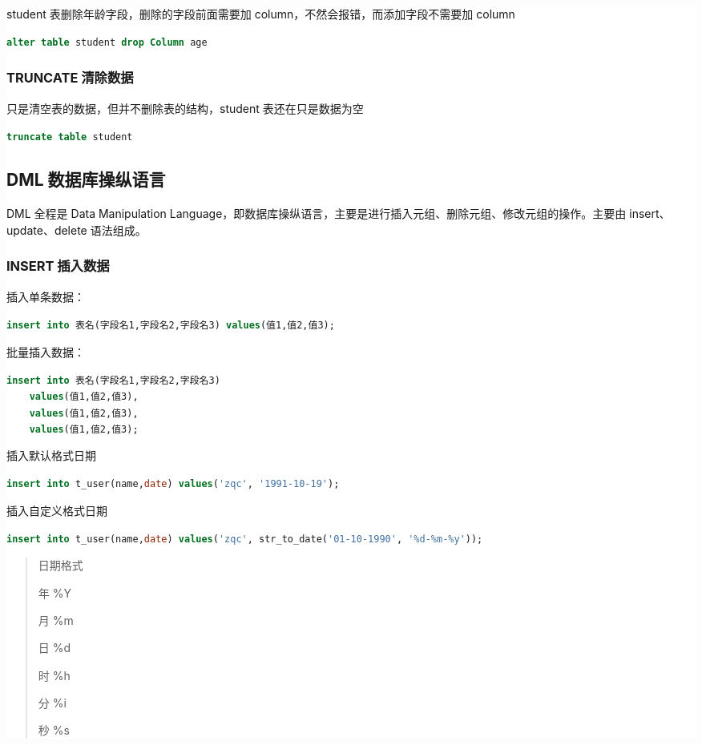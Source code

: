 student 表删除年龄字段，删除的字段前面需要加 column，不然会报错，而添加字段不需要加 column

```sql
alter table student drop Column age
```

### TRUNCATE  清除数据

只是清空表的数据，但并不删除表的结构，student 表还在只是数据为空

```sql
truncate table student
```

## DML 数据库操纵语言

DML 全程是 Data Manipulation Language，即数据库操纵语言，主要是进行插入元组、删除元组、修改元组的操作。主要由 insert、update、delete 语法组成。

### INSERT 插入数据

插入单条数据：

```sql
insert into 表名(字段名1,字段名2,字段名3) values(值1,值2,值3);
```

批量插入数据：

```sql
insert into 表名(字段名1,字段名2,字段名3) 
	values(值1,值2,值3),
	values(值1,值2,值3),
	values(值1,值2,值3);
```

插入默认格式日期

```sql
insert into t_user(name,date) values('zqc', '1991-10-19');
```

插入自定义格式日期

```sql
insert into t_user(name,date) values('zqc', str_to_date('01-10-1990', '%d-%m-%y'));
```

> 日期格式
>
> 年 %Y
>
> 月 %m
>
> 日 %d
>
> 时 %h
>
> 分 %i
>
> 秒 %s
